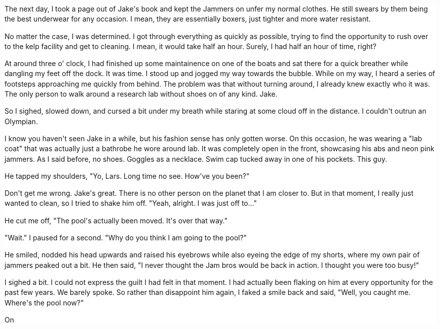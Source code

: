 The next day, I took a page out of Jake's book and kept the Jammers on unfer my normal clothes.
He still swears by them being the best underwear for any occasion.
I mean, they are essentially boxers, just tighter and more water resistant.

No matter the case, I was determined.
I got through everything as quickly as possible, trying to find the opportunity to rush over to the kelp facility and get to cleaning.
I mean, it would take half an hour.
Surely, I had half an hour of time, right?

At around three o' clock, I had finished up some maintainence on one of the boats and sat there for a quick breather while dangling my feet off the dock.
It was time.
I stood up and jogged my way towards the bubble.
While on my way, I heard a series of footsteps approaching me quickly from behind.
The problem was that without turning around, I already knew exactly who it was.
The only person to walk around a research lab without shoes on of any kind.
Jake.

So I sighed, slowed down, and cursed a bit under my breath while staring at some cloud off in the distance.
I couldn't outrun an Olympian.

I know you haven't seen Jake in a while, but his fashion sense has only gotten worse.
On this occasion, he was wearing a "lab coat" that was actually just a bathrobe he wore around lab.
It was completely open in the front, showcasing his abs and neon pink jammers.
As I said before, no shoes.
Goggles as a necklace.
Swim cap tucked away in one of his pockets.
This guy.

He tapped my shoulders, "Yo, Lars. Long time no see. How've you been?"

Don't get me wrong. Jake's great. There is no other person on the planet that I am closer to. But in that moment, I really just wanted to clean, so I tried to shake him off. "Yeah, alright. I was just off to..."

He cut me off, "The pool's actually been moved. It's over that way."

"Wait." I paused for a second. "Why do you think I am going to the pool?"

He smiled, nodded his head upwards and raised his eyebrows while also eyeing the edge of my shorts, where my own pair of jammers peaked out a bit.
He then said, "I never thought the Jam bros would be back in action. I thought you were too busy!"

I sighed a bit.
I could not express the guilt I had felt in that moment.
I had actually been flaking on him at every opportunity for the past few years.
We barely spoke.
So rather than disappoint him again, I faked a smile back and said, "Well, you caught me. Where's the pool now?"



On


[^1]: The North American Aerospace Defense Command: essentially the folks in charge of tracking all the junk we have in space.
